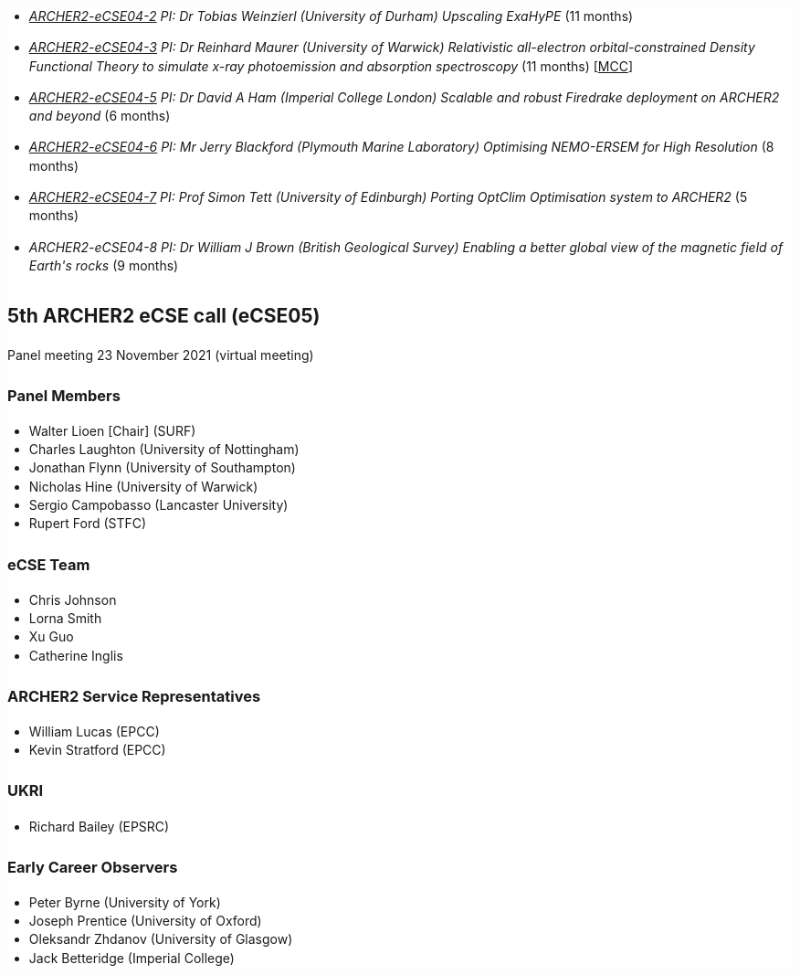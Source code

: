 - *[ARCHER2-eCSE04-2](../reports/eCSE04-02/) PI: Dr Tobias Weinzierl (University of Durham) Upscaling ExaHyPE* (11 months)

- *[ARCHER2-eCSE04-3](../reports/eCSE04-03/) PI: Dr Reinhard Maurer (University of Warwick) Relativistic all-electron orbital-constrained Density Functional Theory to simulate x-ray photoemission and absorption spectroscopy* (11 months) [[MCC](https://www.ucl.ac.uk/klmc/mcc/)]

- *[ARCHER2-eCSE04-5](../reports/eCSE04-05/) PI: Dr David A Ham (Imperial College London) Scalable and robust Firedrake deployment on ARCHER2 and beyond* (6 months)

- *[ARCHER2-eCSE04-6](../reports/eCSE04-06/) PI: Mr Jerry Blackford (Plymouth Marine Laboratory) Optimising NEMO-ERSEM for High Resolution* (8 months)

- *[ARCHER2-eCSE04-7](../reports/eCSE04-07/) PI: Prof Simon Tett (University of Edinburgh) Porting OptClim Optimisation system to ARCHER2* (5 months)

- *ARCHER2-eCSE04-8 PI: Dr William J Brown (British Geological Survey) Enabling a better global view of the magnetic field of Earth's rocks* (9 months)


## 5th ARCHER2 eCSE call (eCSE05)

Panel meeting 23 November 2021 (virtual meeting)

### Panel Members

- Walter Lioen [Chair] (SURF)
- Charles Laughton (University of Nottingham)
- Jonathan Flynn (University of Southampton)
- Nicholas Hine (University of Warwick)
- Sergio Campobasso (Lancaster University)
- Rupert Ford (STFC)

### eCSE Team

- Chris Johnson
- Lorna Smith
- Xu Guo
- Catherine Inglis

### ARCHER2 Service Representatives

- William Lucas (EPCC)
- Kevin Stratford (EPCC)

### UKRI

- Richard Bailey (EPSRC)

### Early Career Observers

- Peter Byrne (University of York)
- Joseph Prentice (University of Oxford)
- Oleksandr Zhdanov (University of Glasgow)
- Jack Betteridge (Imperial College)
